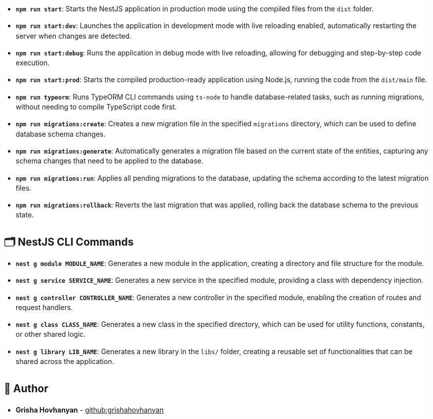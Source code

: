 - **`npm run start`**: Starts the NestJS application in production mode using the compiled files from the `dist` folder.

- **`npm run start:dev`**: Launches the application in development mode with live reloading enabled, automatically restarting the server when changes are detected.

- **`npm run start:debug`**: Runs the application in debug mode with live reloading, allowing for debugging and step-by-step code execution.

- **`npm run start:prod`**: Starts the compiled production-ready application using Node.js, running the code from the `dist/main` file.

- **`npm run typeorm`**: Runs TypeORM CLI commands using `ts-node` to handle database-related tasks, such as running migrations, without needing to compile TypeScript code first.

- **`npm run migrations:create`**: Creates a new migration file in the specified `migrations` directory, which can be used to define database schema changes.

- **`npm run migrations:generate`**: Automatically generates a migration file based on the current state of the entities, capturing any schema changes that need to be applied to the database.

- **`npm run migrations:run`**: Applies all pending migrations to the database, updating the schema according to the latest migration files.

- **`npm run migrations:rollback`**: Reverts the last migration that was applied, rolling back the database schema to the previous state.

## 🗂️ NestJS CLI Commands

- **`nest g module MODULE_NAME`**: Generates a new module in the application, creating a directory and file structure for the module.

- **`nest g service SERVICE_NAME`**: Generates a new service in the specified module, providing a class with dependency injection.

- **`nest g controller CONTROLLER_NAME`**: Generates a new controller in the specified module, enabling the creation of routes and request handlers.

- **`nest g class CLASS_NAME`**: Generates a new class in the specified directory, which can be used for utility functions, constants, or other shared logic.

- **`nest g library LIB_NAME`**: Generates a new library in the `libs/` folder, creating a reusable set of functionalities that can be shared across the application.

## 📝 Author

- **Grisha Hovhanyan** - [github:grishahovhanyan](https://github.com/grishahovhanyan)
